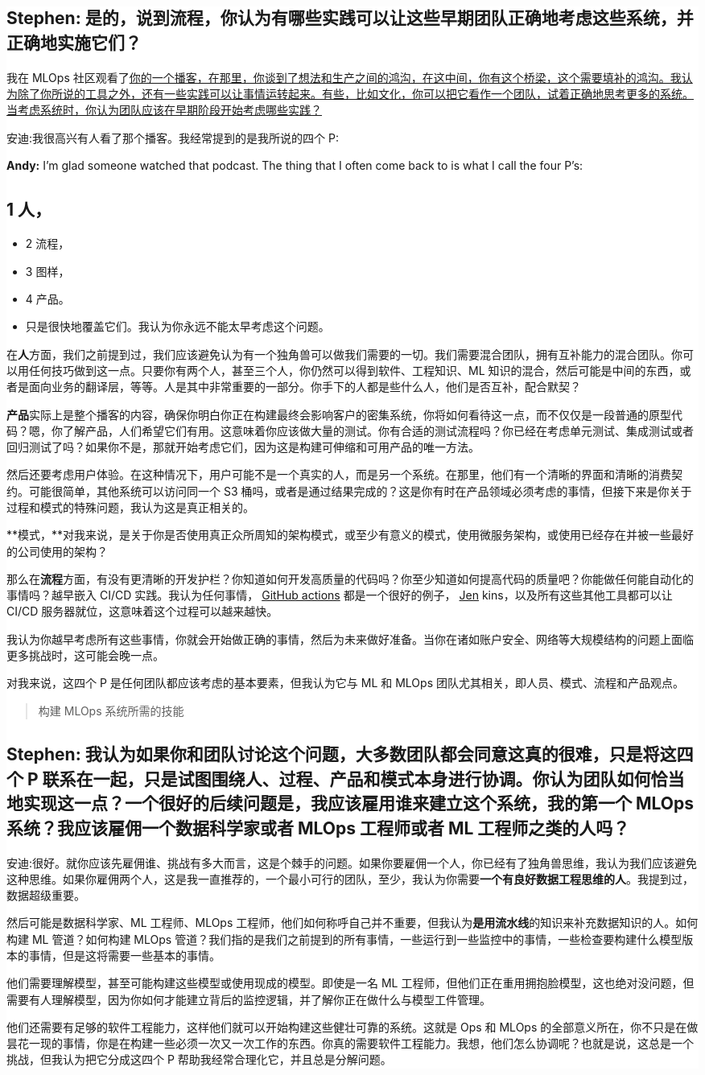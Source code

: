 ## **Stephen:** 是的，说到流程，你认为有哪些实践可以让这些早期团队正确地考虑这些系统，并正确地实施它们？

我在 MLOps 社区观看了[你的一个播客，在那里，你谈到了想法和生产之间的鸿沟，在这中间，你有这个桥梁，这个需要填补的鸿沟。我认为除了你所说的工具之外，还有一些实践可以让事情运转起来。有些，比如文化，你可以把它看作一个团队，试着正确地思考更多的系统。当考虑系统时，你认为团队应该在早期阶段开始考虑哪些实践？](https://web.archive.org/web/20230106143950/https://www.youtube.com/watch?v=l1uhE9fEfo8&ab_channel=MLOps.community)

安迪:我很高兴有人看了那个播客。我经常提到的是我所说的四个 P:

**Andy:** I’m glad someone watched that podcast. The thing that I often come back to is what I call the four P’s:

## 1 人，

*   2 流程，
*   3 图样，

*   4 产品。
*   只是很快地覆盖它们。我认为你永远不能太早考虑这个问题。

在**人**方面，我们之前提到过，我们应该避免认为有一个独角兽可以做我们需要的一切。我们需要混合团队，拥有互补能力的混合团队。你可以用任何技巧做到这一点。只要你有两个人，甚至三个人，你仍然可以得到软件、工程知识、ML 知识的混合，然后可能是中间的东西，或者是面向业务的翻译层，等等。人是其中非常重要的一部分。你手下的人都是些什么人，他们是否互补，配合默契？

**产品**实际上是整个播客的内容，确保你明白你正在构建最终会影响客户的密集系统，你将如何看待这一点，而不仅仅是一段普通的原型代码？嗯，你了解产品，人们希望它们有用。这意味着你应该做大量的测试。你有合适的测试流程吗？你已经在考虑单元测试、集成测试或者回归测试了吗？如果你不是，那就开始考虑它们，因为这是构建可伸缩和可用产品的唯一方法。

然后还要考虑用户体验。在这种情况下，用户可能不是一个真实的人，而是另一个系统。在那里，他们有一个清晰的界面和清晰的消费契约。可能很简单，其他系统可以访问同一个 S3 桶吗，或者是通过结果完成的？这是你有时在产品领域必须考虑的事情，但接下来是你关于过程和模式的特殊问题，我认为这是真正相关的。

**模式，**对我来说，是关于你是否使用真正众所周知的架构模式，或至少有意义的模式，使用微服务架构，或使用已经存在并被一些最好的公司使用的架构？

那么在**流程**方面，有没有更清晰的开发护栏？你知道如何开发高质量的代码吗？你至少知道如何提高代码的质量吧？你能做任何能自动化的事情吗？越早嵌入 CI/CD 实践。我认为任何事情， [GitHub actions](https://web.archive.org/web/20230106143950/https://github.com/features/actions) 都是一个很好的例子， [Jen](https://web.archive.org/web/20230106143950/https://www.jenkins.io/) kins，以及所有这些其他工具都可以让 CI/CD 服务器就位，这意味着这个过程可以越来越快。

我认为你越早考虑所有这些事情，你就会开始做正确的事情，然后为未来做好准备。当你在诸如账户安全、网络等大规模结构的问题上面临更多挑战时，这可能会晚一点。

对我来说，这四个 P 是任何团队都应该考虑的基本要素，但我认为它与 ML 和 MLOps 团队尤其相关，即人员、模式、流程和产品观点。

> 构建 MLOps 系统所需的技能

## Stephen: 我认为如果你和团队讨论这个问题，大多数团队都会同意这真的很难，只是将这四个 P 联系在一起，只是试图围绕人、过程、产品和模式本身进行协调。你认为团队如何恰当地实现这一点？一个很好的后续问题是，我应该雇用谁来建立这个系统，我的第一个 MLOps 系统？我应该雇佣一个数据科学家或者 MLOps 工程师或者 ML 工程师之类的人吗？

安迪:很好。就你应该先雇佣谁、挑战有多大而言，这是个棘手的问题。如果你要雇佣一个人，你已经有了独角兽思维，我认为我们应该避免这种思维。如果你雇佣两个人，这是我一直推荐的，一个最小可行的团队，至少，我认为你需要**一个有良好数据工程思维的人**。我提到过，数据超级重要。

然后可能是数据科学家、ML 工程师、MLOps 工程师，他们如何称呼自己并不重要，但我认为**是用流水线**的知识来补充数据知识的人。如何构建 ML 管道？如何构建 MLOps 管道？我们指的是我们之前提到的所有事情，一些运行到一些监控中的事情，一些检查要构建什么模型版本的事情，但是这将需要一些基本的事情。

他们需要理解模型，甚至可能构建这些模型或使用现成的模型。即使是一名 ML 工程师，但他们正在重用拥抱脸模型，这也绝对没问题，但需要有人理解模型，因为你如何才能建立背后的监控逻辑，并了解你正在做什么与模型工件管理。

他们还需要有足够的软件工程能力，这样他们就可以开始构建这些健壮可靠的系统。这就是 Ops 和 MLOps 的全部意义所在，你不只是在做昙花一现的事情，你是在构建一些必须一次又一次工作的东西。你真的需要软件工程能力。我想，他们怎么协调呢？也就是说，这总是一个挑战，但我认为把它分成这四个 P 帮助我经常合理化它，并且总是分解问题。
